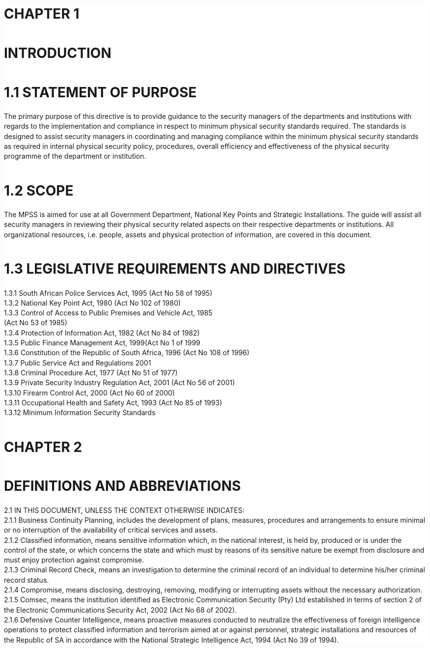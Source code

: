 # CHAPTER 1  

# INTRODUCTION  

# 1.1 STATEMENT OF PURPOSE  

The primary purpose of this directive is to provide guidance to the security managers of the departments and institutions with regards to the implementation and compliance in respect to minimum physical security standards required.  The standards is designed to assist security managers in coordinating and managing compliance within the minimum physical security standards as required in internal physical security policy, procedures, overall efficiency and effectiveness of the physical security programme of the department or institution.  

# 1.2 SCOPE  

The MPSS is aimed for use at all Government Department, National Key Points and Strategic Installations. The guide will assist all security managers in reviewing their physical security related aspects on their respective departments or institutions. All organizational resources, i.e. people, assets and physical protection of information, are covered in this document.  

# 1.3 LEGISLATIVE REQUIREMENTS AND DIRECTIVES  

1.3.1 South African Police Services Act, 1995 (Act No 58 of 1995)   
1.3.2 National Key Point Act, 1980 (Act No 102 of 1980)   
1.3.3 Control of Access to Public Premises and Vehicle Act, 1985   
(Act No 53 of 1985)   
1.3.4 Protection of Information Act, 1982 (Act No 84 of 1982)   
1.3.5 Public Finance Management Act, 1999(Act No 1 of 1999   
1.3.6 Constitution of the Republic of South Africa, 1996 (Act No 108 of 1996)   
1.3.7 Public Service Act and  Regulations 2001   
1.3.8 Criminal Procedure Act, 1977 (Act No 51 of 1977)   
1.3.9 Private Security Industry Regulation Act, 2001 (Act No 56 of 2001)   
1.3.10 Firearm Control Act, 2000 (Act No 60 of 2000)   
1.3.11 Occupational Health and Safety Act, 1993 (Act No 85 of 1993)   
1.3.12 Minimum Information Security Standards  

# CHAPTER 2  

# DEFINITIONS AND ABBREVIATIONS  

2.1 IN THIS DOCUMENT, UNLESS THE CONTEXT OTHERWISE INDICATES:   
2.1.1 Business Continuity Planning, includes the development of plans, measures, procedures and arrangements to ensure minimal or no interruption of the availability of critical services and assets.   
2.1.2 Classified information, means sensitive information which, in the national	interest, is held by, produced or is under the control of the state, or which concerns the state and which must by reasons of its sensitive nature be exempt from disclosure and must enjoy protection against compromise.   
2.1.3 Criminal Record Check, means an investigation to determine the criminal 	record of an individual to determine his/her criminal record status.   
2.1.4 Compromise, means disclosing, destroying, removing, modifying or interrupting assets without the necessary authorization.   
2.1.5 Comsec, means the institution identified as Electronic Communication Security (Pty) Ltd established in terms of section 2 of the Electronic Communications Security Act, 2002 (Act No 68 of 2002).   
2.1.6 Defensive Counter Intelligence, means proactive measures conducted to neutralize the effectiveness of foreign intelligence operations to protect classified information and terrorism aimed at or against personnel, strategic installations and resources of the Republic of SA in accordance with the National Strategic Intelligence Act, 1994 (Act No 39 of 1994).  